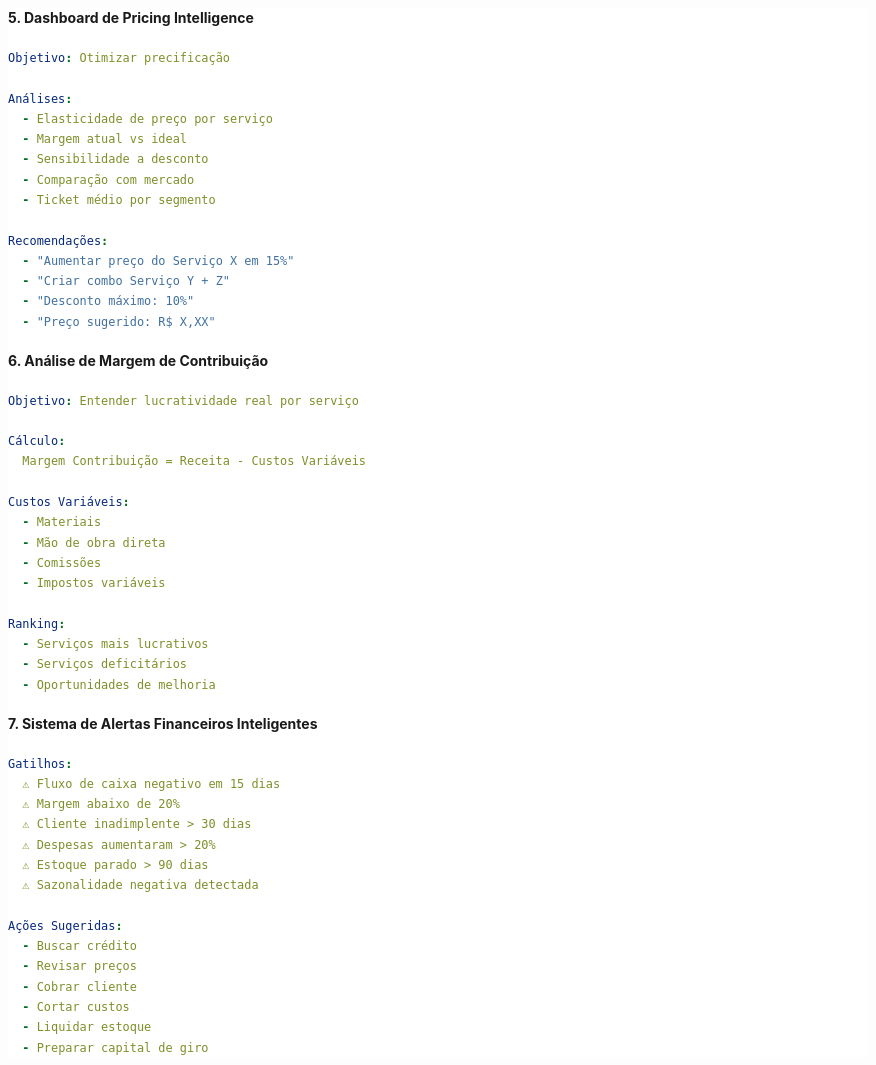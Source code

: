 #### **5. Dashboard de Pricing Intelligence**
```yaml
Objetivo: Otimizar precificação

Análises:
  - Elasticidade de preço por serviço
  - Margem atual vs ideal
  - Sensibilidade a desconto
  - Comparação com mercado
  - Ticket médio por segmento

Recomendações:
  - "Aumentar preço do Serviço X em 15%"
  - "Criar combo Serviço Y + Z"
  - "Desconto máximo: 10%"
  - "Preço sugerido: R$ X,XX"
```

#### **6. Análise de Margem de Contribuição**
```yaml
Objetivo: Entender lucratividade real por serviço

Cálculo:
  Margem Contribuição = Receita - Custos Variáveis

Custos Variáveis:
  - Materiais
  - Mão de obra direta
  - Comissões
  - Impostos variáveis

Ranking:
  - Serviços mais lucrativos
  - Serviços deficitários
  - Oportunidades de melhoria
```

#### **7. Sistema de Alertas Financeiros Inteligentes**
```yaml
Gatilhos:
  ⚠️ Fluxo de caixa negativo em 15 dias
  ⚠️ Margem abaixo de 20%
  ⚠️ Cliente inadimplente > 30 dias
  ⚠️ Despesas aumentaram > 20%
  ⚠️ Estoque parado > 90 dias
  ⚠️ Sazonalidade negativa detectada

Ações Sugeridas:
  - Buscar crédito
  - Revisar preços
  - Cobrar cliente
  - Cortar custos
  - Liquidar estoque
  - Preparar capital de giro
```
